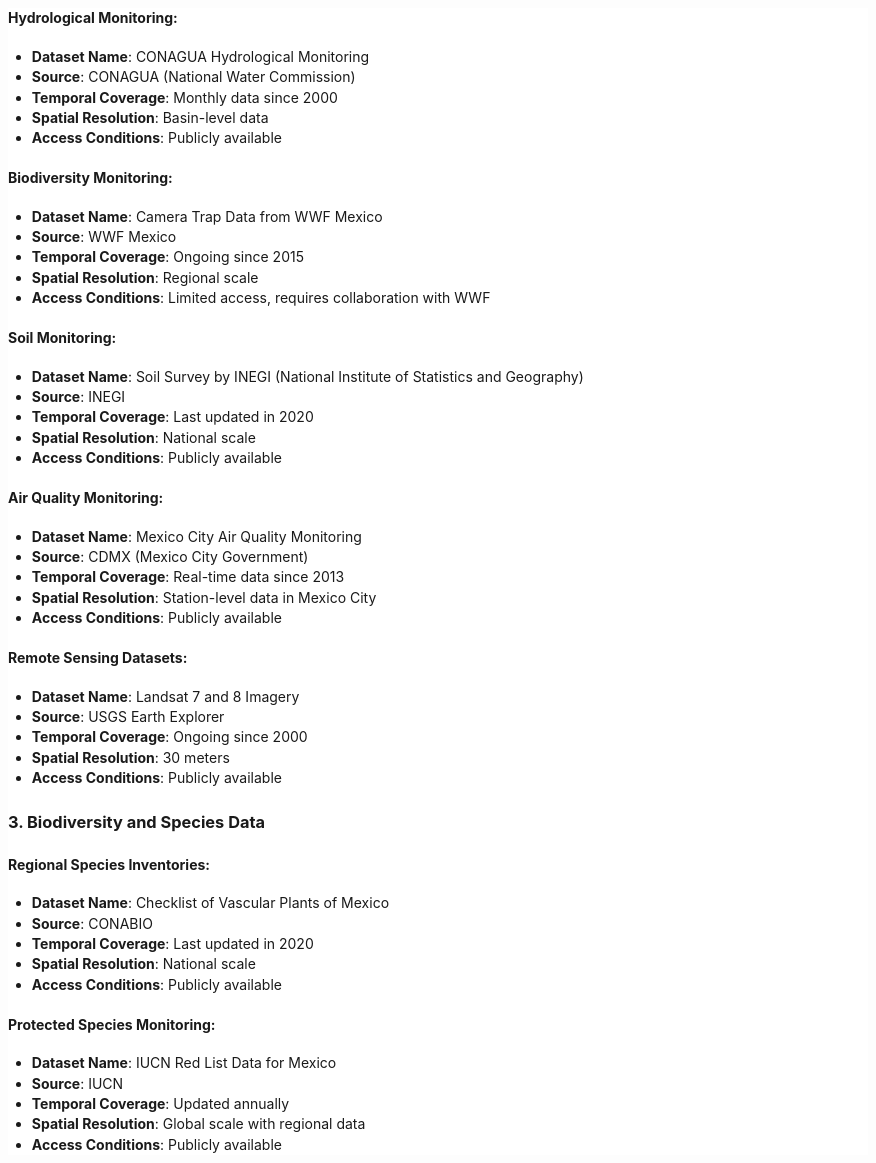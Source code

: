 #### Hydrological Monitoring:
- **Dataset Name**: CONAGUA Hydrological Monitoring
- **Source**: CONAGUA (National Water Commission)
- **Temporal Coverage**: Monthly data since 2000
- **Spatial Resolution**: Basin-level data
- **Access Conditions**: Publicly available

#### Biodiversity Monitoring:
- **Dataset Name**: Camera Trap Data from WWF Mexico
- **Source**: WWF Mexico
- **Temporal Coverage**: Ongoing since 2015
- **Spatial Resolution**: Regional scale
- **Access Conditions**: Limited access, requires collaboration with WWF

#### Soil Monitoring:
- **Dataset Name**: Soil Survey by INEGI (National Institute of Statistics and Geography)
- **Source**: INEGI
- **Temporal Coverage**: Last updated in 2020
- **Spatial Resolution**: National scale
- **Access Conditions**: Publicly available

#### Air Quality Monitoring:
- **Dataset Name**: Mexico City Air Quality Monitoring
- **Source**: CDMX (Mexico City Government)
- **Temporal Coverage**: Real-time data since 2013
- **Spatial Resolution**: Station-level data in Mexico City
- **Access Conditions**: Publicly available

#### Remote Sensing Datasets:
- **Dataset Name**: Landsat 7 and 8 Imagery
- **Source**: USGS Earth Explorer
- **Temporal Coverage**: Ongoing since 2000
- **Spatial Resolution**: 30 meters
- **Access Conditions**: Publicly available

### 3. Biodiversity and Species Data

#### Regional Species Inventories:
- **Dataset Name**: Checklist of Vascular Plants of Mexico
- **Source**: CONABIO
- **Temporal Coverage**: Last updated in 2020
- **Spatial Resolution**: National scale
- **Access Conditions**: Publicly available

#### Protected Species Monitoring:
- **Dataset Name**: IUCN Red List Data for Mexico
- **Source**: IUCN
- **Temporal Coverage**: Updated annually
- **Spatial Resolution**: Global scale with regional data
- **Access Conditions**: Publicly available
